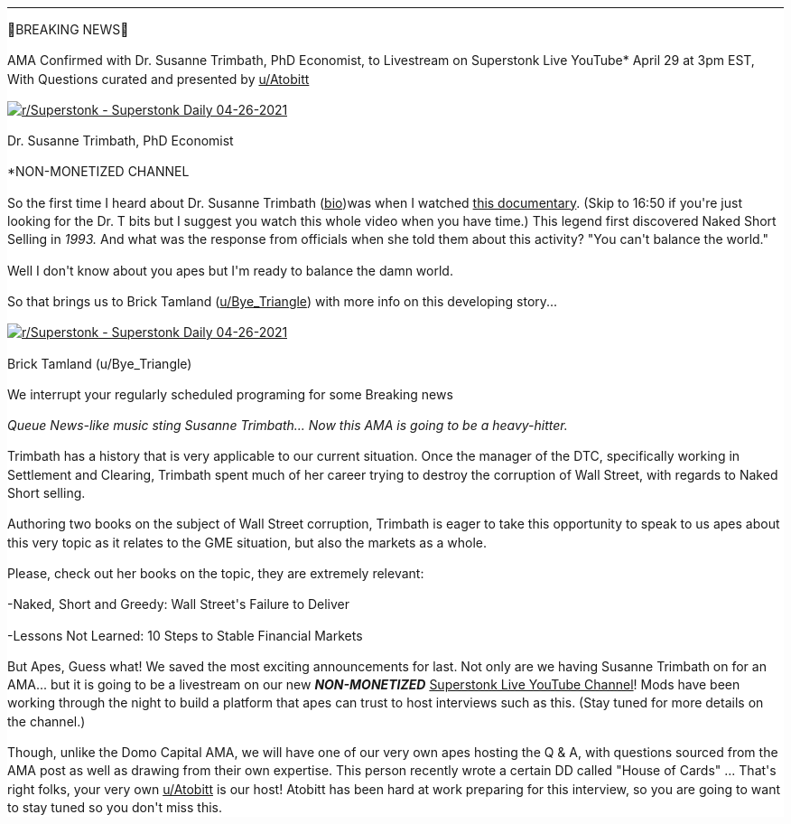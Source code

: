 __________________________________________________________________________________________________

🚨BREAKING NEWS🚨

AMA Confirmed with Dr. Susanne Trimbath, PhD Economist, to Livestream on Superstonk Live YouTube* April 29 at 3pm EST, With Questions curated and presented by [u/Atobitt](https://www.reddit.com/u/Atobitt/)

[![r/Superstonk - Superstonk Daily 04-26-2021](https://preview.redd.it/sn43dty7aev61.jpg?width=750&format=pjpg&auto=webp&s=e41dfb3f784cb8e089e7ebbf52773aa9e9be053f)](https://preview.redd.it/sn43dty7aev61.jpg?width=750&format=pjpg&auto=webp&s=e41dfb3f784cb8e089e7ebbf52773aa9e9be053f)

Dr. Susanne Trimbath, PhD Economist

*NON-MONETIZED CHANNEL

So the first time I heard about Dr. Susanne Trimbath ([bio](https://www.gminsight.com/bio-susanne-trimbath))was when I watched [this documentary](https://www.youtube.com/watch?v=Kpyhnmd-ZbU&t=2217s). (Skip to 16:50 if you're just looking for the Dr. T bits but I suggest you watch this whole video when you have time.) This legend first discovered Naked Short Selling in *1993.* And what was the response from officials when she told them about this activity? "You can't balance the world."

Well I don't know about you apes but I'm ready to balance the damn world.

So that brings us to Brick Tamland ([u/Bye_Triangle](https://www.reddit.com/u/Bye_Triangle/)) with more info on this developing story...

[![r/Superstonk - Superstonk Daily 04-26-2021](https://preview.redd.it/acasio0h8ev61.jpg?width=1800&format=pjpg&auto=webp&s=00482ba6d647b34a211e9a5dc067ed42b7cbe722)](https://preview.redd.it/acasio0h8ev61.jpg?width=1800&format=pjpg&auto=webp&s=00482ba6d647b34a211e9a5dc067ed42b7cbe722)

Brick Tamland (u/Bye_Triangle)

We interrupt your regularly scheduled programing for some Breaking news

*Queue News-like music sting* *Susanne Trimbath... Now this AMA is going to be a heavy-hitter.*

Trimbath has a history that is very applicable to our current situation. Once the manager of the DTC, specifically working in Settlement and Clearing, Trimbath spent much of her career trying to destroy the corruption of Wall Street, with regards to Naked Short selling.

Authoring two books on the subject of Wall Street corruption, Trimbath is eager to take this opportunity to speak to us apes about this very topic as it relates to the GME situation, but also the markets as a whole.

Please, check out her books on the topic, they are extremely relevant:

-Naked, Short and Greedy: Wall Street's Failure to Deliver

-Lessons Not Learned: 10 Steps to Stable Financial Markets

But Apes, Guess what! We saved the most exciting announcements for last. Not only are we having Susanne Trimbath on for an AMA... but it is going to be a livestream on our new ***NON-MONETIZED*** [Superstonk Live YouTube Channel](https://youtu.be/9rKS92zwh_o)! Mods have been working through the night to build a platform that apes can trust to host interviews such as this. (Stay tuned for more details on the channel.)

Though, unlike the Domo Capital AMA, we will have one of our very own apes hosting the Q & A, with questions sourced from the AMA post as well as drawing from their own expertise. This person recently wrote a certain DD called "House of Cards" ... That's right folks, your very own [u/Atobitt](https://www.reddit.com/u/Atobitt/) is our host! Atobitt has been hard at work preparing for this interview, so you are going to want to stay tuned so you don't miss this.
